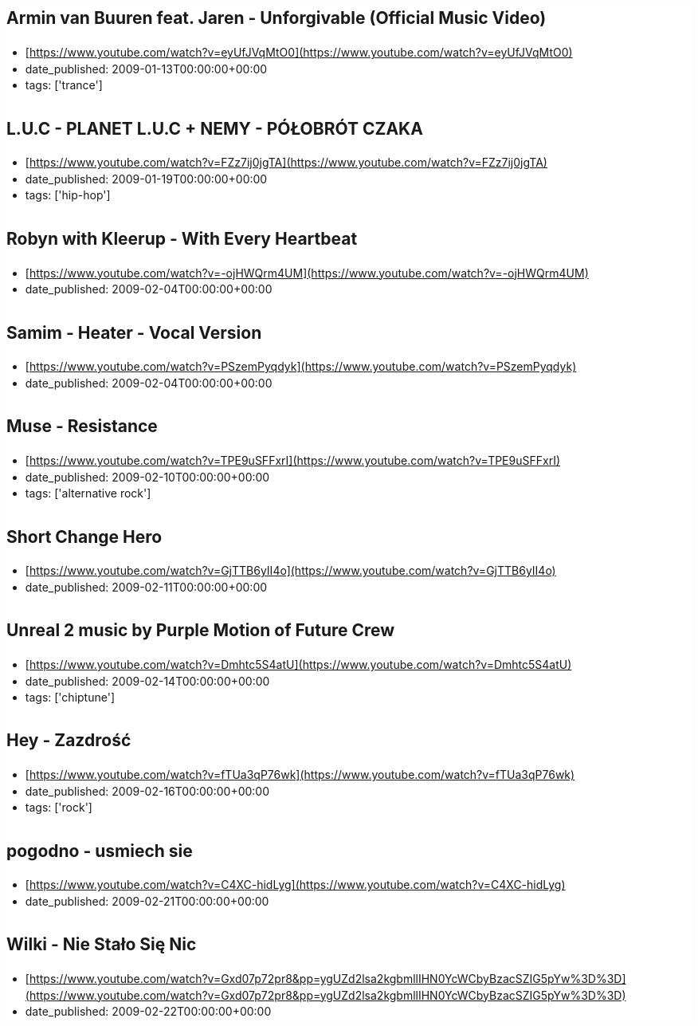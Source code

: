  ## Armin van Buuren feat. Jaren - Unforgivable (Official Music Video)
 - [https://www.youtube.com/watch?v=eyUfJVqMtO0](https://www.youtube.com/watch?v=eyUfJVqMtO0)
 - date_published: 2009-01-13T00:00:00+00:00
 - tags: ['trance']

 ## L.U.C - PLANET L.U.C + NEMY - PÓŁOBRÓT CZAKA
 - [https://www.youtube.com/watch?v=FZz7ij0jgTA](https://www.youtube.com/watch?v=FZz7ij0jgTA)
 - date_published: 2009-01-19T00:00:00+00:00
 - tags: ['hip-hop']

 ## Robyn with Kleerup - With Every Heartbeat
 - [https://www.youtube.com/watch?v=-ojHWQrm4UM](https://www.youtube.com/watch?v=-ojHWQrm4UM)
 - date_published: 2009-02-04T00:00:00+00:00

 ## Samim - Heater - Vocal Version
 - [https://www.youtube.com/watch?v=PSzemPyqdyk](https://www.youtube.com/watch?v=PSzemPyqdyk)
 - date_published: 2009-02-04T00:00:00+00:00

 ## Muse - Resistance
 - [https://www.youtube.com/watch?v=TPE9uSFFxrI](https://www.youtube.com/watch?v=TPE9uSFFxrI)
 - date_published: 2009-02-10T00:00:00+00:00
 - tags: ['alternative rock']

 ## Short Change Hero
 - [https://www.youtube.com/watch?v=GjTTB6yII4o](https://www.youtube.com/watch?v=GjTTB6yII4o)
 - date_published: 2009-02-11T00:00:00+00:00

 ## Unreal 2 music by Purple Motion of Future Crew
 - [https://www.youtube.com/watch?v=Dmhtc5S4atU](https://www.youtube.com/watch?v=Dmhtc5S4atU)
 - date_published: 2009-02-14T00:00:00+00:00
 - tags: ['chiptune']

 ## Hey - Zazdrość
 - [https://www.youtube.com/watch?v=fTUa3qP76wk](https://www.youtube.com/watch?v=fTUa3qP76wk)
 - date_published: 2009-02-16T00:00:00+00:00
 - tags: ['rock']

 ## pogodno - usmiech sie
 - [https://www.youtube.com/watch?v=C4XC-hidLyg](https://www.youtube.com/watch?v=C4XC-hidLyg)
 - date_published: 2009-02-21T00:00:00+00:00

 ## Wilki - Nie Stało Się Nic
 - [https://www.youtube.com/watch?v=Gxd07p72pr8&pp=ygUZd2lsa2kgbmllIHN0YcWCbyBzacSZIG5pYw%3D%3D](https://www.youtube.com/watch?v=Gxd07p72pr8&pp=ygUZd2lsa2kgbmllIHN0YcWCbyBzacSZIG5pYw%3D%3D)
 - date_published: 2009-02-22T00:00:00+00:00
